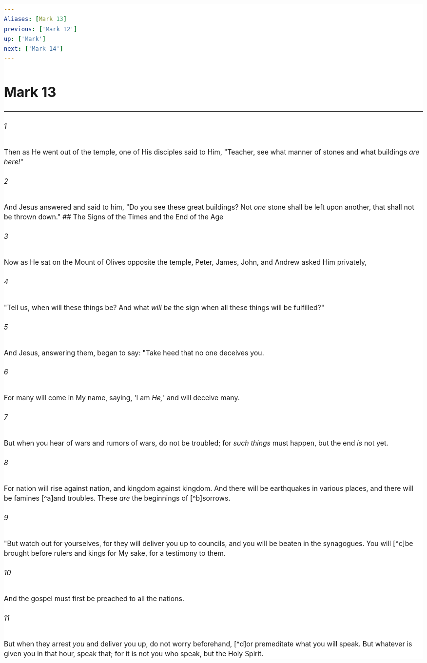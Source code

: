 ```yaml
---
Aliases: [Mark 13]
previous: ['Mark 12']
up: ['Mark']
next: ['Mark 14']
---
```

# Mark 13

***


###### 1 
Then as He went out of the temple, one of His disciples said to Him, "Teacher, see what manner of stones and what buildings _are here!_" 

###### 2 
And Jesus answered and said to him, "Do you see these great buildings? Not _one_ stone shall be left upon another, that shall not be thrown down." ## The Signs of the Times and the End of the Age 

###### 3 
Now as He sat on the Mount of Olives opposite the temple, Peter, James, John, and Andrew asked Him privately, 

###### 4 
"Tell us, when will these things be? And what _will be_ the sign when all these things will be fulfilled?" 

###### 5 
And Jesus, answering them, began to say: "Take heed that no one deceives you. 

###### 6 
For many will come in My name, saying, 'I am _He,_' and will deceive many. 

###### 7 
But when you hear of wars and rumors of wars, do not be troubled; for _such things_ must happen, but the end _is_ not yet. 

###### 8 
For nation will rise against nation, and kingdom against kingdom. And there will be earthquakes in various places, and there will be famines [^a]and troubles. These _are_ the beginnings of [^b]sorrows. 

###### 9 
"But watch out for yourselves, for they will deliver you up to councils, and you will be beaten in the synagogues. You will [^c]be brought before rulers and kings for My sake, for a testimony to them. 

###### 10 
And the gospel must first be preached to all the nations. 

###### 11 
But when they arrest _you_ and deliver you up, do not worry beforehand, [^d]or premeditate what you will speak. But whatever is given you in that hour, speak that; for it is not you who speak, but the Holy Spirit. 
